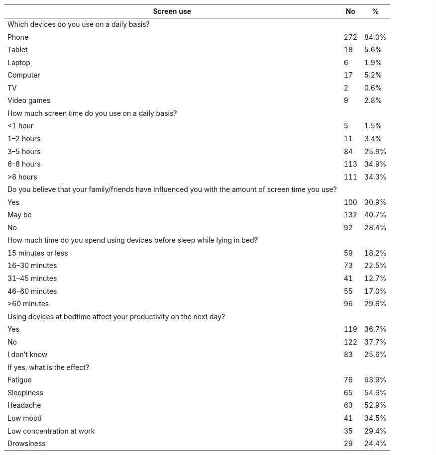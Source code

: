 | Screen use                                                        | No  | %      |
|------------------------------------------------------------------|-----|--------|
| Which devices do you use on a daily basis?                       |     |        |
| Phone                                                            | 272 | 84.0%  |
| Tablet                                                           | 18  | 5.6%   |
| Laptop                                                           | 6   | 1.9%   |
| Computer                                                         | 17  | 5.2%   |
| TV                                                               | 2   | 0.6%   |
| Video games                                                      | 9   | 2.8%   |
| How much screen time do you use on a daily basis?                |     |        |
| <1 hour                                                          | 5   | 1.5%   |
| 1–2 hours                                                       | 11  | 3.4%   |
| 3–5 hours                                                       | 84  | 25.9%  |
| 6–8 hours                                                       | 113 | 34.9%  |
| >8 hours                                                        | 111 | 34.3%  |
| Do you believe that your family/friends have influenced you with the amount of screen time you use? |     |        |
| Yes                                                              | 100 | 30.9%  |
| May be                                                           | 132 | 40.7%  |
| No                                                               | 92  | 28.4%  |
| How much time do you spend using devices before sleep while lying in bed? |     |        |
| 15 minutes or less                                               | 59  | 18.2%  |
| 16–30 minutes                                                    | 73  | 22.5%  |
| 31–45 minutes                                                    | 41  | 12.7%  |
| 46–60 minutes                                                    | 55  | 17.0%  |
| >60 minutes                                                      | 96  | 29.6%  |
| Using devices at bedtime affect your productivity on the next day? |     |        |
| Yes                                                              | 119 | 36.7%  |
| No                                                               | 122 | 37.7%  |
| I don’t know                                                    | 83  | 25.6%  |
| If yes, what is the effect?                                     |     |        |
| Fatigue                                                          | 76  | 63.9%  |
| Sleepiness                                                       | 65  | 54.6%  |
| Headache                                                         | 63  | 52.9%  |
| Low mood                                                         | 41  | 34.5%  |
| Low concentration at work                                        | 35  | 29.4%  |
| Drowsiness                                                       | 29  | 24.4%  |
